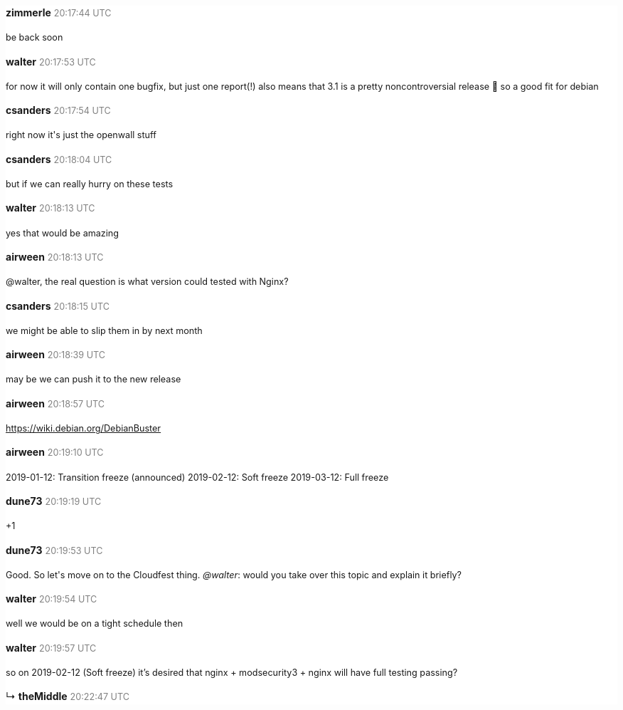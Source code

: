 **zimmerle** <span style="color: grey; font-size: 90%;">20:17:44 UTC</span>

<span style="font-size: 90%;">be back soon</span>

**walter** <span style="color: grey; font-size: 90%;">20:17:53 UTC</span>

<span style="font-size: 90%;">for now it will only contain one bugfix, but just one report(!) also means that 3.1 is a pretty noncontroversial release :slightly_smiling_face: so a good fit for debian</span>

**csanders** <span style="color: grey; font-size: 90%;">20:17:54 UTC</span>

<span style="font-size: 90%;">right now it's just the openwall stuff</span>

**csanders** <span style="color: grey; font-size: 90%;">20:18:04 UTC</span>

<span style="font-size: 90%;">but if we can really hurry on these tests</span>

**walter** <span style="color: grey; font-size: 90%;">20:18:13 UTC</span>

<span style="font-size: 90%;">yes that would be amazing</span>

**airween** <span style="color: grey; font-size: 90%;">20:18:13 UTC</span>

<span style="font-size: 90%;">@walter, the real question is what version could tested with Nginx?</span>

**csanders** <span style="color: grey; font-size: 90%;">20:18:15 UTC</span>

<span style="font-size: 90%;">we might be able to slip them in by next month</span>

**airween** <span style="color: grey; font-size: 90%;">20:18:39 UTC</span>

<span style="font-size: 90%;">may be we can push it to the new release</span>

**airween** <span style="color: grey; font-size: 90%;">20:18:57 UTC</span>

<span style="font-size: 90%;"><https://wiki.debian.org/DebianBuster></span>

**airween** <span style="color: grey; font-size: 90%;">20:19:10 UTC</span>

<span style="font-size: 90%;">2019-01-12: Transition freeze (announced)
2019-02-12: Soft freeze
2019-03-12: Full freeze</span>

**dune73** <span style="color: grey; font-size: 90%;">20:19:19 UTC</span>

<span style="font-size: 90%;">+1</span>

**dune73** <span style="color: grey; font-size: 90%;">20:19:53 UTC</span>

<span style="font-size: 90%;">Good. So let's move on to the Cloudfest thing. _@walter_: would you take over this topic and explain it briefly?</span>

**walter** <span style="color: grey; font-size: 90%;">20:19:54 UTC</span>

<span style="font-size: 90%;">well we would be on a tight schedule then</span>

**walter** <span style="color: grey; font-size: 90%;">20:19:57 UTC</span>

<span style="font-size: 90%;">so on 2019-02-12 (Soft freeze) it’s desired that nginx + modsecurity3 + nginx will have full testing passing?</span>

↳ **theMiddle** <span style="color: grey; font-size: 90%;">20:22:47 UTC</span>
